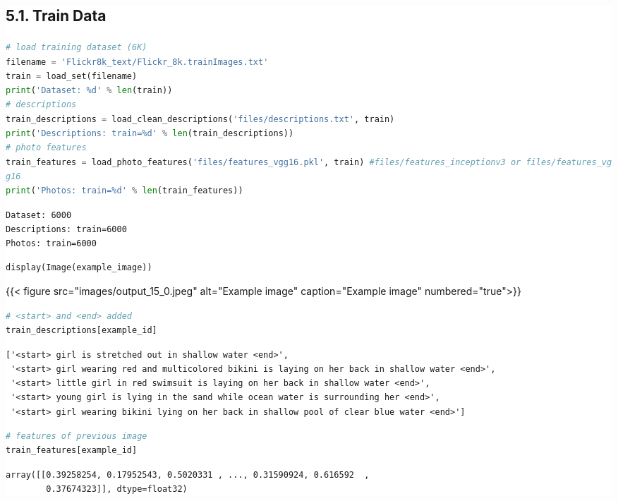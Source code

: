 ## 5.1. Train Data


```python
# load training dataset (6K)
filename = 'Flickr8k_text/Flickr_8k.trainImages.txt'
train = load_set(filename)
print('Dataset: %d' % len(train))
# descriptions
train_descriptions = load_clean_descriptions('files/descriptions.txt', train)
print('Descriptions: train=%d' % len(train_descriptions))
# photo features
train_features = load_photo_features('files/features_vgg16.pkl', train) #files/features_inceptionv3 or files/features_vgg16
print('Photos: train=%d' % len(train_features))
```

    Dataset: 6000
    Descriptions: train=6000
    Photos: train=6000



```python
display(Image(example_image))
```


    
{{< figure src="images/output_15_0.jpeg" alt="Example image" caption="Example image" numbered="true">}}
    



```python
# <start> and <end> added
train_descriptions[example_id]
```




    ['<start> girl is stretched out in shallow water <end>',
     '<start> girl wearing red and multicolored bikini is laying on her back in shallow water <end>',
     '<start> little girl in red swimsuit is laying on her back in shallow water <end>',
     '<start> young girl is lying in the sand while ocean water is surrounding her <end>',
     '<start> girl wearing bikini lying on her back in shallow pool of clear blue water <end>']




```python
# features of previous image
train_features[example_id]
```




    array([[0.39258254, 0.17952543, 0.5020331 , ..., 0.31590924, 0.616592  ,
            0.37674323]], dtype=float32)
